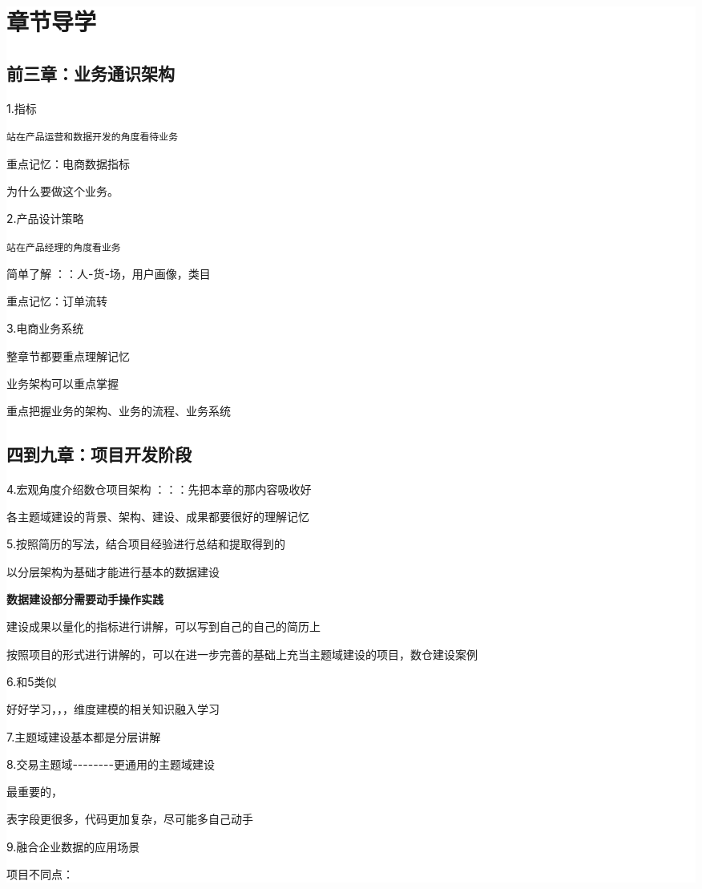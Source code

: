 # 章节导学

## 前三章：业务通识架构

1.指标

`站在产品运营和数据开发的角度看待业务`

重点记忆：电商数据指标

为什么要做这个业务。

2.产品设计策略

`站在产品经理的角度看业务`

简单了解 ：：人-货-场，用户画像，类目

重点记忆：订单流转

3.电商业务系统

整章节都要重点理解记忆

业务架构可以重点掌握

重点把握业务的架构、业务的流程、业务系统

## 四到九章：项目开发阶段

4.宏观角度介绍数仓项目架构   ：：：先把本章的那内容吸收好

各主题域建设的背景、架构、建设、成果都要很好的理解记忆

5.按照简历的写法，结合项目经验进行总结和提取得到的

以分层架构为基础才能进行基本的数据建设

**数据建设部分需要动手操作实践**

建设成果以量化的指标进行讲解，可以写到自己的自己的简历上

按照项目的形式进行讲解的，可以在进一步完善的基础上充当主题域建设的项目，数仓建设案例

6.和5类似

好好学习，，，维度建模的相关知识融入学习

7.主题域建设基本都是分层讲解

8.交易主题域--------更通用的主题域建设

最重要的，

表字段更很多，代码更加复杂，尽可能多自己动手

9.融合企业数据的应用场景



项目不同点：
